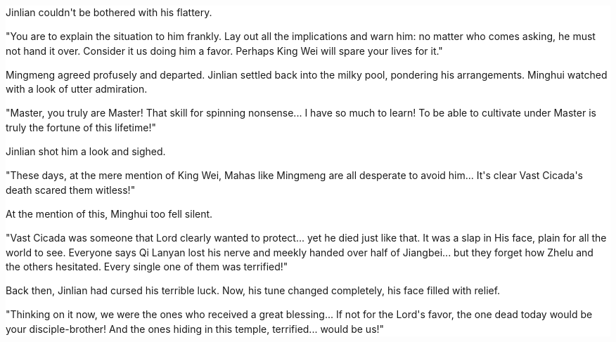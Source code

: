 Jinlian couldn't be bothered with his flattery.

"You are to explain the situation to him frankly. Lay out all the implications and warn him: no matter who comes asking, he must not hand it over. Consider it us doing him a favor. Perhaps King Wei will spare your lives for it."

Mingmeng agreed profusely and departed. Jinlian settled back into the milky pool, pondering his arrangements. Minghui watched with a look of utter admiration.

"Master, you truly are Master! That skill for spinning nonsense... I have so much to learn! To be able to cultivate under Master is truly the fortune of this lifetime!"

Jinlian shot him a look and sighed.

"These days, at the mere mention of King Wei, Mahas like Mingmeng are all desperate to avoid him... It's clear Vast Cicada's death scared them witless!"

At the mention of this, Minghui too fell silent.

"Vast Cicada was someone that Lord clearly wanted to protect... yet he died just like that. It was a slap in His face, plain for all the world to see. Everyone says Qi Lanyan lost his nerve and meekly handed over half of Jiangbei... but they forget how Zhelu and the others hesitated. Every single one of them was terrified!"

Back then, Jinlian had cursed his terrible luck. Now, his tune changed completely, his face filled with relief.

"Thinking on it now, we were the ones who received a great blessing... If not for the Lord's favor, the one dead today would be your disciple-brother! And the ones hiding in this temple, terrified... would be us!"
